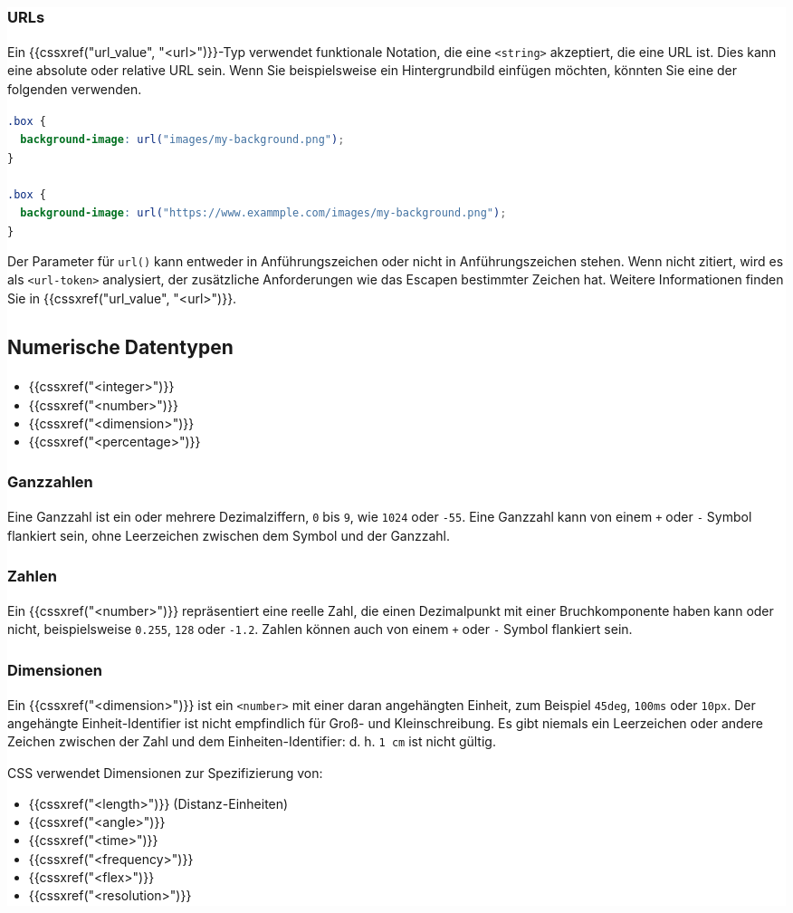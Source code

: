 ### URLs

Ein {{cssxref("url_value", "&lt;url&gt;")}}-Typ verwendet funktionale Notation, die eine `<string>` akzeptiert, die eine URL ist. Dies kann eine absolute oder relative URL sein. Wenn Sie beispielsweise ein Hintergrundbild einfügen möchten, könnten Sie eine der folgenden verwenden.

```css
.box {
  background-image: url("images/my-background.png");
}

.box {
  background-image: url("https://www.exammple.com/images/my-background.png");
}
```

Der Parameter für `url()` kann entweder in Anführungszeichen oder nicht in Anführungszeichen stehen. Wenn nicht zitiert, wird es als `<url-token>` analysiert, der zusätzliche Anforderungen wie das Escapen bestimmter Zeichen hat. Weitere Informationen finden Sie in {{cssxref("url_value", "&lt;url&gt;")}}.

## Numerische Datentypen

- {{cssxref("&lt;integer&gt;")}}
- {{cssxref("&lt;number&gt;")}}
- {{cssxref("&lt;dimension&gt;")}}
- {{cssxref("&lt;percentage&gt;")}}

### Ganzzahlen

Eine Ganzzahl ist ein oder mehrere Dezimalziffern, `0` bis `9`, wie `1024` oder `-55`. Eine Ganzzahl kann von einem `+` oder `-` Symbol flankiert sein, ohne Leerzeichen zwischen dem Symbol und der Ganzzahl.

### Zahlen

Ein {{cssxref("&lt;number&gt;")}} repräsentiert eine reelle Zahl, die einen Dezimalpunkt mit einer Bruchkomponente haben kann oder nicht, beispielsweise `0.255`, `128` oder `-1.2`. Zahlen können auch von einem `+` oder `-` Symbol flankiert sein.

### Dimensionen

Ein {{cssxref("&lt;dimension&gt;")}} ist ein `<number>` mit einer daran angehängten Einheit, zum Beispiel `45deg`, `100ms` oder `10px`. Der angehängte Einheit-Identifier ist nicht empfindlich für Groß- und Kleinschreibung. Es gibt niemals ein Leerzeichen oder andere Zeichen zwischen der Zahl und dem Einheiten-Identifier: d. h. `1 cm` ist nicht gültig.

CSS verwendet Dimensionen zur Spezifizierung von:

- {{cssxref("&lt;length&gt;")}} (Distanz-Einheiten)
- {{cssxref("&lt;angle&gt;")}}
- {{cssxref("&lt;time&gt;")}}
- {{cssxref("&lt;frequency&gt;")}}
- {{cssxref("&lt;flex&gt;")}}
- {{cssxref("&lt;resolution&gt;")}}

